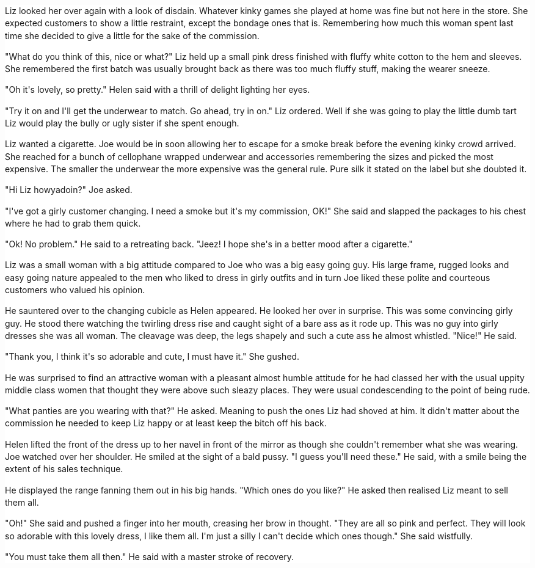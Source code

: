 Liz looked her over again with a look of disdain. Whatever kinky games she played at home was fine but not here in the store. She expected customers to show a little restraint, except the bondage ones that is. Remembering how much this woman spent last time she decided to give a little for the sake of the commission. 

"What do you think of this, nice or what?" Liz held up a small pink dress finished with fluffy white cotton to the hem and sleeves. She remembered the first batch was usually brought back as there was too much fluffy stuff, making the wearer sneeze. 

"Oh it's lovely, so pretty." Helen said with a thrill of delight lighting her eyes. 

"Try it on and I'll get the underwear to match. Go ahead, try in on." Liz ordered. Well if she was going to play the little dumb tart Liz would play the bully or ugly sister if she spent enough. 

Liz wanted a cigarette. Joe would be in soon allowing her to escape for a smoke break before the evening kinky crowd arrived. She reached for a bunch of cellophane wrapped underwear and accessories remembering the sizes and picked the most expensive. The smaller the underwear the more expensive was the general rule. Pure silk it stated on the label but she doubted it. 

"Hi Liz howyadoin?" Joe asked. 

"I've got a girly customer changing. I need a smoke but it's my commission, OK!" She said and slapped the packages to his chest where he had to grab them quick. 

"Ok! No problem." He said to a retreating back. "Jeez! I hope she's in a better mood after a cigarette." 

Liz was a small woman with a big attitude compared to Joe who was a big easy going guy. His large frame, rugged looks and easy going nature appealed to the men who liked to dress in girly outfits and in turn Joe liked these polite and courteous customers who valued his opinion. 

He sauntered over to the changing cubicle as Helen appeared. He looked her over in surprise. This was some convincing girly guy. He stood there watching the twirling dress rise and caught sight of a bare ass as it rode up. This was no guy into girly dresses she was all woman. The cleavage was deep, the legs shapely and such a cute ass he almost whistled. "Nice!" He said. 

"Thank you, I think it's so adorable and cute, I must have it." She gushed. 

He was surprised to find an attractive woman with a pleasant almost humble attitude for he had classed her with the usual uppity middle class women that thought they were above such sleazy places. They were usual condescending to the point of being rude. 

"What panties are you wearing with that?" He asked. Meaning to push the ones Liz had shoved at him. It didn't matter about the commission he needed to keep Liz happy or at least keep the bitch off his back. 

Helen lifted the front of the dress up to her navel in front of the mirror as though she couldn't remember what she was wearing. Joe watched over her shoulder. He smiled at the sight of a bald pussy. "I guess you'll need these." He said, with a smile being the extent of his sales technique. 

He displayed the range fanning them out in his big hands. "Which ones do you like?" He asked then realised Liz meant to sell them all. 

"Oh!" She said and pushed a finger into her mouth, creasing her brow in thought. "They are all so pink and perfect. They will look so adorable with this lovely dress, I like them all. I'm just a silly I can't decide which ones though." She said wistfully. 

"You must take them all then." He said with a master stroke of recovery. 
